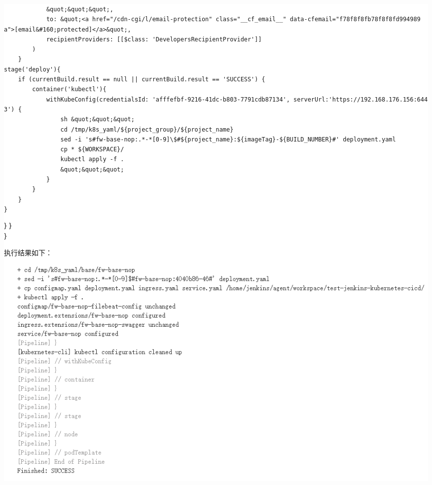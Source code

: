                 &quot;&quot;&quot;,
                to: &quot;<a href="/cdn-cgi/l/email-protection" class="__cf_email__" data-cfemail="f78f8f8fb78f8f8fd994989a">[email&#160;protected]</a>&quot;,  
                recipientProviders: [[$class: 'DevelopersRecipientProvider']]
            )
        }
    stage('deploy'){
        if (currentBuild.result == null || currentBuild.result == 'SUCCESS') {
            container('kubectl'){
                withKubeConfig(credentialsId: 'afffefbf-9216-41dc-b803-7791cdb87134', serverUrl:'https://192.168.176.156:6443') {
                    sh &quot;&quot;&quot;
                    cd /tmp/k8s_yaml/${project_group}/${project_name}
                    sed -i 's#fw-base-nop:.*-*[0-9]\$#${project_name}:${imageTag}-${BUILD_NUMBER}#' deployment.yaml
                    cp * ${WORKSPACE}/
                    kubectl apply -f .
                    &quot;&quot;&quot;
                }
            }
        }
    }
   }
  }  
}
</code></pre>

<p>执行结果如下：</p>

<p><img src="assets/ef5adede66d840dc903ef36848b53ab4.jpg" alt="" /></p>
